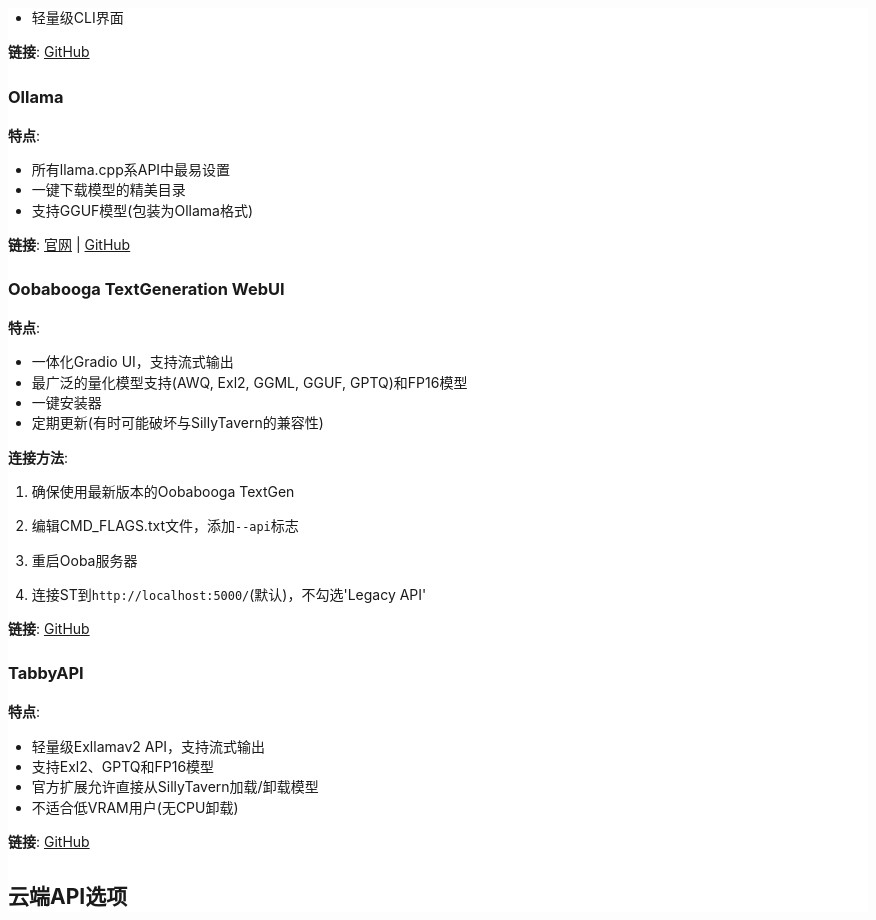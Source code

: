 

- 轻量级CLI界面

**链接**: [GitHub](https://github.com/ggml-org/llama.cpp)

### Ollama


**特点**:



- 所有llama.cpp系API中最易设置
- 一键下载模型的精美目录
- 支持GGUF模型(包装为Ollama格式)


**链接**: [官网](https://ollama.com/) | [GitHub](https://github.com/ollama/ollama)



### Oobabooga TextGeneration WebUI

**特点**:

- 一体化Gradio UI，支持流式输出
- 最广泛的量化模型支持(AWQ, Exl2, GGML, GGUF, GPTQ)和FP16模型
- 一键安装器
- 定期更新(有时可能破坏与SillyTavern的兼容性)





**连接方法**:

1. 确保使用最新版本的Oobabooga TextGen
2. 编辑CMD_FLAGS.txt文件，添加`--api`标志
3. 重启Ooba服务器

4. 连接ST到`http://localhost:5000/`(默认)，不勾选'Legacy API'


**链接**: [GitHub](https://github.com/oobabooga/text-generation-webui)

### TabbyAPI



**特点**:



- 轻量级Exllamav2 API，支持流式输出
- 支持Exl2、GPTQ和FP16模型
- 官方扩展允许直接从SillyTavern加载/卸载模型
- 不适合低VRAM用户(无CPU卸载)


**链接**: [GitHub](https://github.com/theroyallab/tabbyAPI)




## 云端API选项
